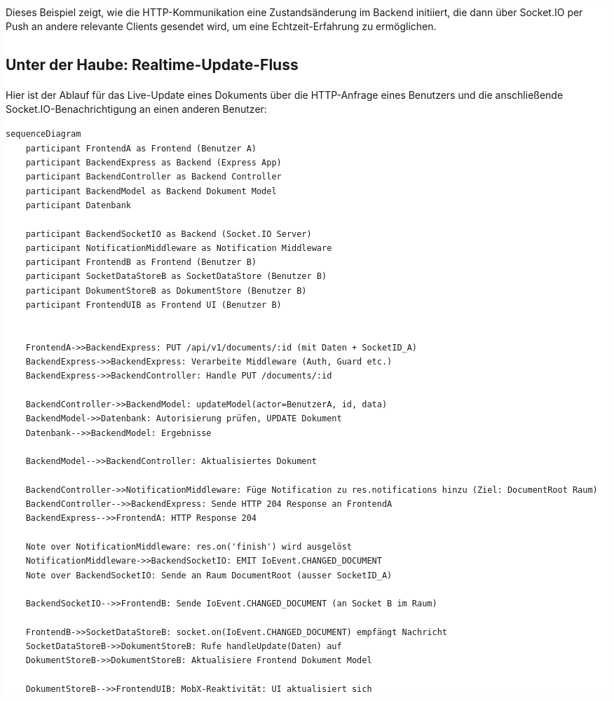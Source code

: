 Dieses Beispiel zeigt, wie die HTTP-Kommunikation eine Zustandsänderung im Backend initiiert, die dann über Socket.IO per Push an andere relevante Clients gesendet wird, um eine Echtzeit-Erfahrung zu ermöglichen.

## Unter der Haube: Realtime-Update-Fluss

Hier ist der Ablauf für das Live-Update eines Dokuments über die HTTP-Anfrage eines Benutzers und die anschließende Socket.IO-Benachrichtigung an einen anderen Benutzer:

```mermaid
sequenceDiagram
    participant FrontendA as Frontend (Benutzer A)
    participant BackendExpress as Backend (Express App)
    participant BackendController as Backend Controller
    participant BackendModel as Backend Dokument Model
    participant Datenbank

    participant BackendSocketIO as Backend (Socket.IO Server)
    participant NotificationMiddleware as Notification Middleware
    participant FrontendB as Frontend (Benutzer B)
    participant SocketDataStoreB as SocketDataStore (Benutzer B)
    participant DokumentStoreB as DokumentStore (Benutzer B)
    participant FrontendUIB as Frontend UI (Benutzer B)


    FrontendA->>BackendExpress: PUT /api/v1/documents/:id (mit Daten + SocketID_A)
    BackendExpress->>BackendExpress: Verarbeite Middleware (Auth, Guard etc.)
    BackendExpress->>BackendController: Handle PUT /documents/:id

    BackendController->>BackendModel: updateModel(actor=BenutzerA, id, data)
    BackendModel->>Datenbank: Autorisierung prüfen, UPDATE Dokument
    Datenbank-->>BackendModel: Ergebnisse

    BackendModel-->>BackendController: Aktualisiertes Dokument

    BackendController->>NotificationMiddleware: Füge Notification zu res.notifications hinzu (Ziel: DocumentRoot Raum)
    BackendController-->>BackendExpress: Sende HTTP 204 Response an FrontendA
    BackendExpress-->>FrontendA: HTTP Response 204

    Note over NotificationMiddleware: res.on('finish') wird ausgelöst
    NotificationMiddleware->>BackendSocketIO: EMIT IoEvent.CHANGED_DOCUMENT
    Note over BackendSocketIO: Sende an Raum DocumentRoot (ausser SocketID_A)

    BackendSocketIO-->>FrontendB: Sende IoEvent.CHANGED_DOCUMENT (an Socket B im Raum)

    FrontendB->>SocketDataStoreB: socket.on(IoEvent.CHANGED_DOCUMENT) empfängt Nachricht
    SocketDataStoreB->>DokumentStoreB: Rufe handleUpdate(Daten) auf
    DokumentStoreB->>DokumentStoreB: Aktualisiere Frontend Dokument Model

    DokumentStoreB-->>FrontendUIB: MobX-Reaktivität: UI aktualisiert sich
```
